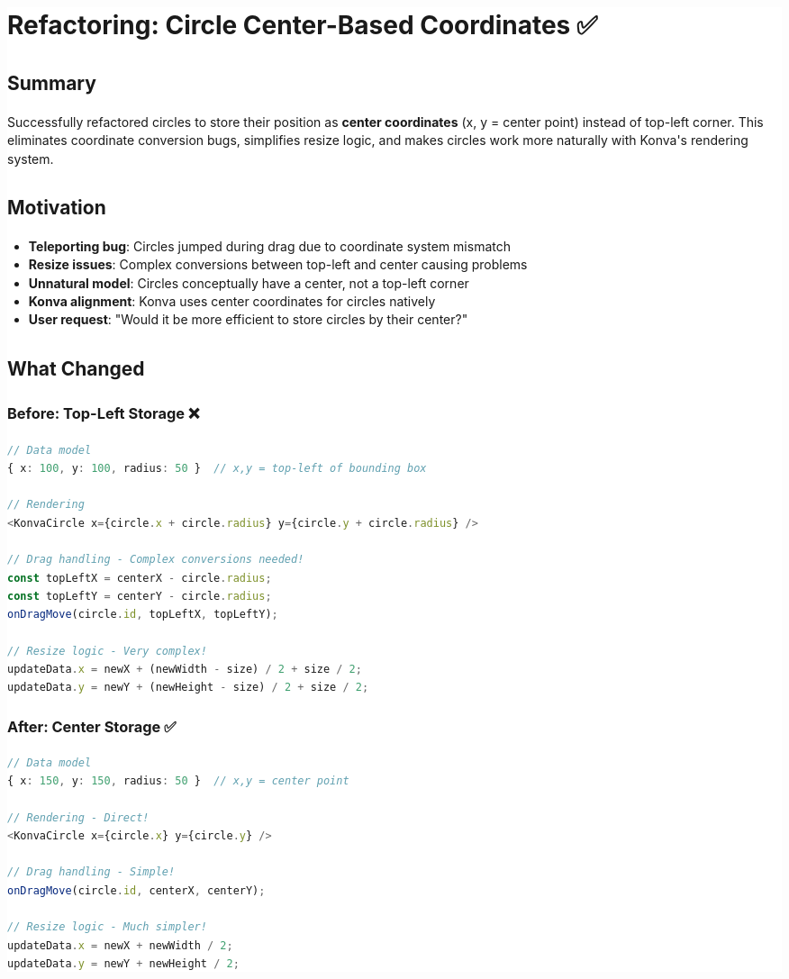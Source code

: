 # Refactoring: Circle Center-Based Coordinates ✅

## Summary
Successfully refactored circles to store their position as **center coordinates** (x, y = center point) instead of top-left corner. This eliminates coordinate conversion bugs, simplifies resize logic, and makes circles work more naturally with Konva's rendering system.

## Motivation
- **Teleporting bug**: Circles jumped during drag due to coordinate system mismatch
- **Resize issues**: Complex conversions between top-left and center causing problems
- **Unnatural model**: Circles conceptually have a center, not a top-left corner
- **Konva alignment**: Konva uses center coordinates for circles natively
- **User request**: "Would it be more efficient to store circles by their center?"

## What Changed

### Before: Top-Left Storage ❌
```typescript
// Data model
{ x: 100, y: 100, radius: 50 }  // x,y = top-left of bounding box

// Rendering
<KonvaCircle x={circle.x + circle.radius} y={circle.y + circle.radius} />

// Drag handling - Complex conversions needed!
const topLeftX = centerX - circle.radius;
const topLeftY = centerY - circle.radius;
onDragMove(circle.id, topLeftX, topLeftY);

// Resize logic - Very complex!
updateData.x = newX + (newWidth - size) / 2 + size / 2;
updateData.y = newY + (newHeight - size) / 2 + size / 2;
```

### After: Center Storage ✅
```typescript
// Data model
{ x: 150, y: 150, radius: 50 }  // x,y = center point

// Rendering - Direct!
<KonvaCircle x={circle.x} y={circle.y} />

// Drag handling - Simple!
onDragMove(circle.id, centerX, centerY);

// Resize logic - Much simpler!
updateData.x = newX + newWidth / 2;
updateData.y = newY + newHeight / 2;
```
